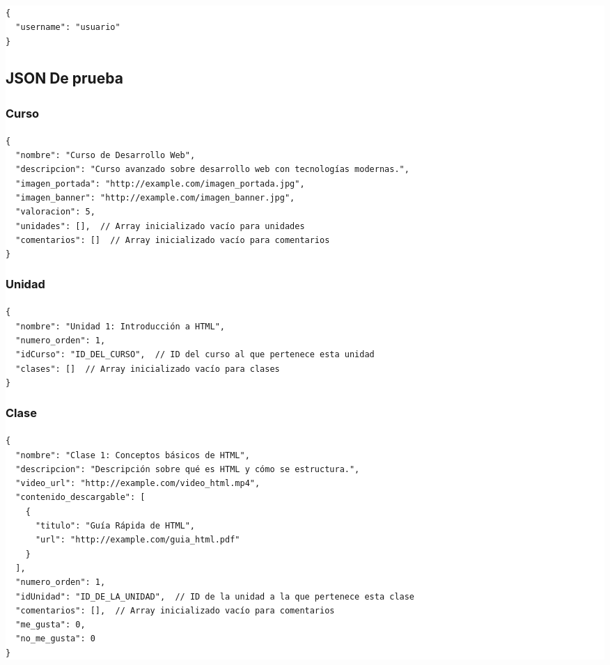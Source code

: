 ```
{
  "username": "usuario"
}
```

## JSON De prueba

### Curso

```
{
  "nombre": "Curso de Desarrollo Web",
  "descripcion": "Curso avanzado sobre desarrollo web con tecnologías modernas.",
  "imagen_portada": "http://example.com/imagen_portada.jpg",
  "imagen_banner": "http://example.com/imagen_banner.jpg",
  "valoracion": 5,
  "unidades": [],  // Array inicializado vacío para unidades
  "comentarios": []  // Array inicializado vacío para comentarios
}
```

### Unidad

```
{
  "nombre": "Unidad 1: Introducción a HTML",
  "numero_orden": 1,
  "idCurso": "ID_DEL_CURSO",  // ID del curso al que pertenece esta unidad
  "clases": []  // Array inicializado vacío para clases
}
```

### Clase

```
{
  "nombre": "Clase 1: Conceptos básicos de HTML",
  "descripcion": "Descripción sobre qué es HTML y cómo se estructura.",
  "video_url": "http://example.com/video_html.mp4",
  "contenido_descargable": [
    {
      "titulo": "Guía Rápida de HTML",
      "url": "http://example.com/guia_html.pdf"
    }
  ],
  "numero_orden": 1,
  "idUnidad": "ID_DE_LA_UNIDAD",  // ID de la unidad a la que pertenece esta clase
  "comentarios": [],  // Array inicializado vacío para comentarios
  "me_gusta": 0,
  "no_me_gusta": 0
}
```
